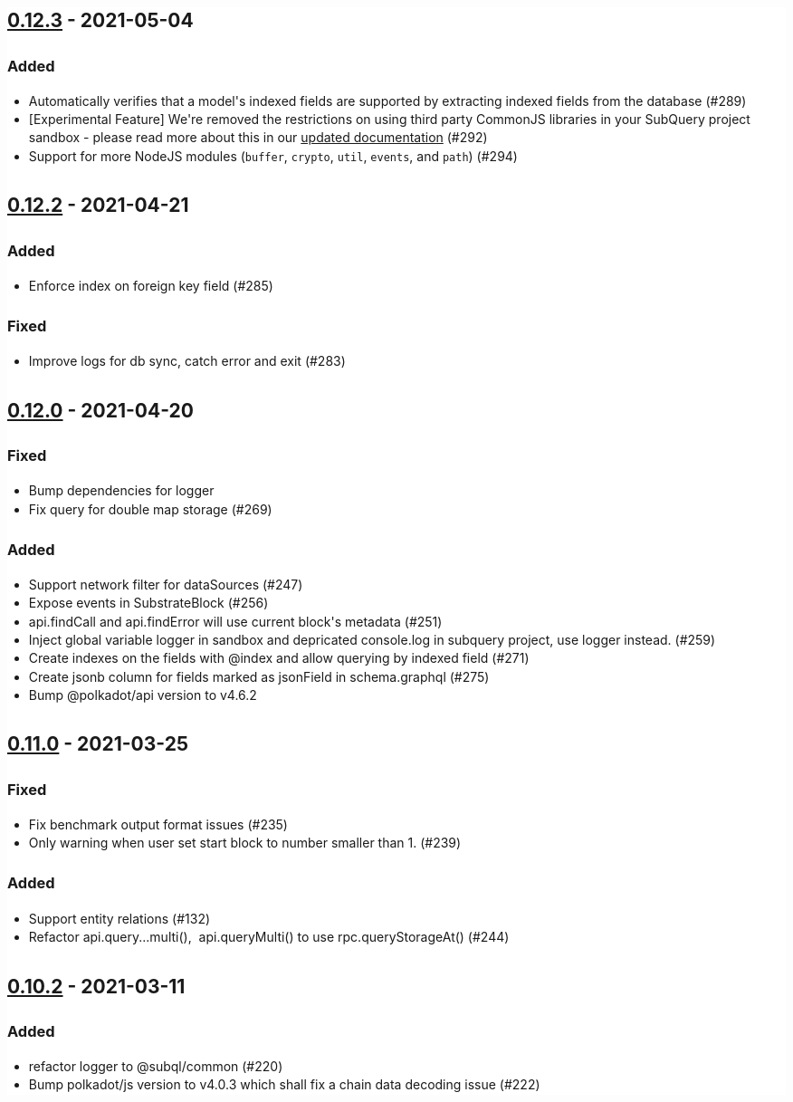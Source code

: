 ## [0.12.3] - 2021-05-04
### Added
- Automatically verifies that a model's indexed fields are supported by extracting indexed fields from the database (#289)
- \[Experimental Feature] We're removed the restrictions on using third party CommonJS libraries in your SubQuery project sandbox - please read more about this in our [updated documentation](https://doc.subquery.network/create/mapping.html##modules-and-libraries) (#292)
- Support for more NodeJS modules (`buffer`, `crypto`, `util`, `events`, and `path`) (#294)

## [0.12.2] - 2021-04-21
### Added
- Enforce index on foreign key field (#285)

### Fixed
- Improve logs for db sync, catch error and exit (#283)

## [0.12.0] - 2021-04-20
### Fixed
- Bump dependencies for logger
- Fix query for double map storage (#269)

### Added
- Support network filter for dataSources (#247)
- Expose events in SubstrateBlock (#256)
- api.findCall and api.findError will use current block's metadata (#251)
- Inject global variable logger in sandbox and depricated console.log in subquery project, use logger instead. (#259)
- Create indexes on the fields with @index and allow querying by indexed field (#271)
- Create jsonb column for fields marked as jsonField in schema.graphql (#275)
- Bump @polkadot/api version to v4.6.2

## [0.11.0] - 2021-03-25
### Fixed
- Fix benchmark output format issues (#235)
- Only warning when user set start block to number smaller than 1. (#239)

### Added
- Support entity relations (#132)
- Refactor api.query...multi(),  api.queryMulti() to use rpc.queryStorageAt() (#244)

## [0.10.2] - 2021-03-11
### Added
- refactor logger to @subql/common (#220)
- Bump polkadot/js version to v4.0.3 which shall fix a chain data decoding issue (#222)


[Unreleased]: https://github.com/subquery/subql/compare/node/2.5.1...HEAD
[2.5.1]: https://github.com/subquery/subql/compare/node/2.5.0...node/2.5.1
[2.5.0]: https://github.com/subquery/subql/compare/node/2.4.1...node/2.5.0
[2.4.1]: https://github.com/subquery/subql/compare/node/2.4.0...node/2.4.1
[2.4.0]: https://github.com/subquery/subql/compare/node/2.3.0...node/2.4.0
[2.3.0]: https://github.com/subquery/subql/compare/node/2.2.1...node/2.3.0
[2.2.1]: https://github.com/subquery/subql/compare/node/2.2.0...node/2.2.1
[2.2.0]: https://github.com/subquery/subql/compare/node/2.1.3...node/2.2.0
[2.1.3]: https://github.com/subquery/subql/compare/node/2.1.2...node/2.1.3
[2.1.2]: https://github.com/subquery/subql/compare/node/2.1.1...node/2.1.2
[2.1.1]: https://github.com/subquery/subql/compare/node/2.1.0...node/2.1.1
[2.1.0]: https://github.com/subquery/subql/compare/node/2.0.2...node/2.1.0
[2.0.2]: https://github.com/subquery/subql/compare/node/2.0.1...node/2.0.2
[2.0.1]: https://github.com/subquery/subql/compare/node/2.0.0...node/2.0.1
[2.0.0]: https://github.com/subquery/subql/compare/node/1.21.2...node2.0.0/
[1.21.2]: https://github.com/subquery/subql/compare/node/1.21.1...node1.21.2/
[1.21.1]: https://github.com/subquery/subql/compare/node/1.21.0...node/1.21.1
[1.21.0]: https://github.com/subquery/subql/compare/node/1.20.0...node/1.21.0
[1.20.0]: https://github.com/subquery/subql/compare/node/1.19.0...node/1.20.0
[1.19.0]: https://github.com/subquery/subql/compare/node/1.18.0...node/1.19.0
[1.18.0]: https://github.com/subquery/subql/compare/node/1.17.1...node/1.18.0
[1.17.1]: https://github.com/subquery/subql/compare/node/1.17.0...node/1.17.1
[1.17.0]: https://github.com/subquery/subql/compare/node/1.16.0...node/1.17.0
[1.16.0]: https://github.com/subquery/subql/compare/node/1.15.1...node/1.16.0
[1.15.1]: https://github.com/subquery/subql/compare/node/1.15.0...node/1.15.1
[1.15.0]: https://github.com/subquery/subql/compare/node/1.14.1...node/1.15.0
[1.14.1]: https://github.com/subquery/subql/compare/node/1.14.0...node/1.14.1
[1.14.0]: https://github.com/subquery/subql/compare/node/1.13.3...node/1.14.0
[1.13.3]: https://github.com/subquery/subql/compare/node/1.13.2...node/1.13.3
[1.13.2]: https://github.com/subquery/subql/compare/node/1.13.1...node/1.13.2
[1.13.1]: https://github.com/subquery/subql/compare/node/1.13.0...node/1.13.1
[1.13.0]: https://github.com/subquery/subql/compare/node/1.12.0...node/1.13.0
[1.12.0]: https://github.com/subquery/subql/compare/node/1.11.0...node/1.12.0
[1.11.0]: https://github.com/subquery/subql/compare/node/1.10.2...node/1.11.0
[1.10.2]: https://github.com/subquery/subql/compare/node/1.10.1...node/1.10.2
[1.10.1]: https://github.com/subquery/subql/compare/node/1.10.0...node/1.10.1
[1.10.0]: https://github.com/subquery/subql/compare/node/1.9.2...node/1.10.0
[1.9.2]: https://github.com/subquery/subql/compare/node/1.9.1...node/1.9.2
[1.9.1]: https://github.com/subquery/subql/compare/node/1.9.0...node/1.9.1
[1.9.0]: https://github.com/subquery/subql/compare/node/1.8.0...node/1.9.0
[1.8.0]: https://github.com/subquery/subql/compare/node/1.7.0...node/1.8.0
[1.7.0]: https://github.com/subquery/subql/compare/node/1.6.1...node/1.7.0
[1.6.1]: https://github.com/subquery/subql/compare/node/1.6.0...node/1.6.1
[1.6.0]: https://github.com/subquery/subql/compare/node/1.5.1...node/1.6.0
[1.5.1]: https://github.com/subquery/subql/compare/node/1.5.0...node/1.5.1
[1.5.0]: https://github.com/subquery/subql/compare/node/1.4.1...node/1.5.0
[1.4.1]: https://github.com/subquery/subql/compare/node/1.4.0...node/1.4.1
[1.4.0]: https://github.com/subquery/subql/compare/node/1.3.0...node/1.4.0
[1.3.0]: https://github.com/subquery/subql/compare/node/1.2.1...node/1.3.0
[1.2.1]: https://github.com/subquery/subql/compare/node/1.2.0...node/1.2.1
[1.2.0]: https://github.com/subquery/subql/compare/node/1.1.2...node/1.2.0
[1.1.2]: https://github.com/subquery/subql/compare/node/1.1.1...node/1.1.2
[1.1.1]: https://github.com/subquery/subql/compare/node/1.1.0...node/1.1.1
[1.1.0]: https://github.com/subquery/subql/compare/node/1.0.0...node/1.1.0
[1.0.0]: https://github.com/subquery/subql/compare/node/0.35.2...node1.0.0/
[0.35.2]: https://github.com/subquery/subql/compare/node/0.35.1...node0.35.2/
[0.35.1]: https://github.com/subquery/subql/compare/node/0.35.0...node/0.35.1
[0.35.0]: https://github.com/subquery/subql/compare/node/0.34.0...node/0.35.0
[0.34.0]: https://github.com/subquery/subql/compare/node/0.33.0...node/0.34.0
[0.33.0]: https://github.com/subquery/subql/compare/node/0.32.0...node/0.33.0
[0.32.0]: https://github.com/subquery/subql/compare/node/0.31.1...node/0.32.0
[0.31.1]: https://github.com/subquery/subql/compare/node/0.31.0...node/0.31.1
[0.31.0]: https://github.com/subquery/subql/compare/node/0.30.2...node/0.31.0
[0.30.2]: https://github.com/subquery/subql/compare/node/0.30.1...node/0.30.2
[0.30.1]: https://github.com/subquery/subql/compare/node/0.30.0...node/0.30.1
[0.30.0]: https://github.com/subquery/subql/compare/node/0.29.1...node/0.30.0
[0.29.1]: https://github.com/subquery/subql/compare/node/0.29.0...node/0.29.1
[0.29.0]: https://github.com/subquery/subql/compare/node/0.28.2...node/0.29.1
[0.28.2]: https://github.com/subquery/subql/compare/node/0.28.1...node/0.28.2
[0.28.1]: https://github.com/subquery/subql/compare/node/0.28.0...node/0.28.1
[0.28.0]: https://github.com/subquery/subql/compare/node/0.27.2...node/0.28.0
[0.27.2]: https://github.com/subquery/subql/compare/node/0.27.1...node/0.27.2
[0.27.1]: https://github.com/subquery/subql/compare/node/0.27.0...node/0.27.1
[0.27.0]: https://github.com/subquery/subql/compare/node/0.26.0...node/0.27.0
[0.26.0]: https://github.com/subquery/subql/compare/node/0.25.3...node/0.26.0
[0.25.3]: https://github.com/subquery/subql/compare/node/0.25.2...node/0.25.3
[0.25.2]: https://github.com/subquery/subql/compare/node/0.25.1...node/0.25.2
[0.25.1]: https://github.com/subquery/subql/compare/node/0.25.0...node/0.25.1
[0.25.0]: https://github.com/subquery/subql/compare/node/0.24.0...node/0.25.0
[0.24.0]: https://github.com/subquery/subql/compare/node/0.23.1...node/0.24.0
[0.23.1]: https://github.com/subquery/subql/compare/node/0.23.0...node/0.23.1
[0.23.0]: https://github.com/subquery/subql/compare/v0.16.0...v0.16.1
[0.22.0]: https://github.com/subquery/subql/compare/v0.16.0...v0.16.1
[0.21.1]: https://github.com/subquery/subql/compare/v0.16.0...v0.16.1
[0.21.0]: https://github.com/subquery/subql/compare/v0.16.0...v0.16.1
[0.20.3]: https://github.com/subquery/subql/compare/v0.16.0...v0.16.1
[0.20.2]: https://github.com/subquery/subql/compare/v0.20.1...v0.20.2
[0.20.1]: https://github.com/subquery/subql/compare/v0.20.0...v0.20.1
[0.20.0]: https://github.com/subquery/subql/compare/v0.19.2...v0.20.0
[0.19.2]: https://github.com/subquery/subql/compare/v0.19.1...v0.19.2
[0.19.1]: https://github.com/subquery/subql/compare/v0.19.0...v0.19.1
[0.19.0]: https://github.com/subquery/subql/compare/v0.18.0...v0.19.0
[0.18.0]: https://github.com/subquery/subql/compare/v0.17.4...v0.18.0
[0.17.4]: https://github.com/subquery/subql/compare/v0.17.3...v0.17.4
[0.17.3]: https://github.com/subquery/subql/compare/v0.17.2...v0.17.3
[0.17.2]: https://github.com/subquery/subql/compare/v0.17.1...v0.17.2
[0.17.1]: https://github.com/subquery/subql/compare/v0.17.0...v0.17.1
[0.17.0]: https://github.com/subquery/subql/compare/v0.17.0...v0.17.0
[0.16.2]: https://github.com/subquery/subql/compare/v0.16.1...v0.16.2
[0.16.1]: https://github.com/subquery/subql/compare/v0.16.0...v0.16.1
[0.16.0]: https://github.com/subquery/subql/compare/v0.15.1...v0.16.0
[0.15.1]: https://github.com/subquery/subql/compare/v0.15.0...v0.15.1
[0.15.0]: https://github.com/subquery/subql/compare/v0.14.0...v0.15.0
[0.14.0]: https://github.com/subquery/subql/compare/v0.13.0...v0.14.0
[0.13.0]: https://github.com/subquery/subql/compare/v0.12.3...v0.13.0
[0.12.3]: https://github.com/subquery/subql/compare/v0.12.2...v0.12.3
[0.12.2]: https://github.com/subquery/subql/compare/v0.12.0...v0.12.2
[0.12.0]: https://github.com/subquery/subql/compare/v0.11.0...v0.12.0
[0.11.0]: https://github.com/subquery/subql/compare/v0.10.2...v0.11.0
[0.10.2]: https://github.com/subquery/subql/compare/v0.10.1...v0.10.2
[0.10.1]: https://github.com/subquery/subql/compare/v0.10.0...v0.10.1
[0.10.0]: https://github.com/subquery/subql/compare/v0.9.2...v0.10.0
[0.9.2]: https://github.com/subquery/subql/compare/v0.9.1...v0.9.2
[0.9.1]: https://github.com/subquery/subql/compare/v0.9.0...v0.9.1
[0.9.0]: https://github.com/OnFinality-io/subql/compare/v0.8.3...v0.9.0
[0.8.3]: https://github.com/OnFinality-io/subql/compare/v0.8.2...v0.8.3
[0.8.2]: https://github.com/OnFinality-io/subql/compare/v0.8.1...v0.8.2
[0.8.1]: https://github.com/OnFinality-io/subql/compare/v0.8.0...v0.8.1
[0.8.0]: https://github.com/OnFinality-io/subql/compare/v0.7.0...v0.8.0
[0.7.0]: https://github.com/OnFinality-io/subql/compare/v0.6.0...v0.7.0
[0.6.0]: https://github.com/OnFinality-io/subql/compare/v0.5.0...v0.6.0
[0.5.0]: https://github.com/OnFinality-io/subql/compare/v0.4.0...v0.5.0
[0.4.0]: https://github.com/OnFinality-io/subql/compare/v0.3.0...v0.4.0
[0.3.0]: https://github.com/OnFinality-io/subql/compare/v0.2.0...v0.3.0
[0.2.0]: https://github.com/OnFinality-io/subql/tags/v0.2.0